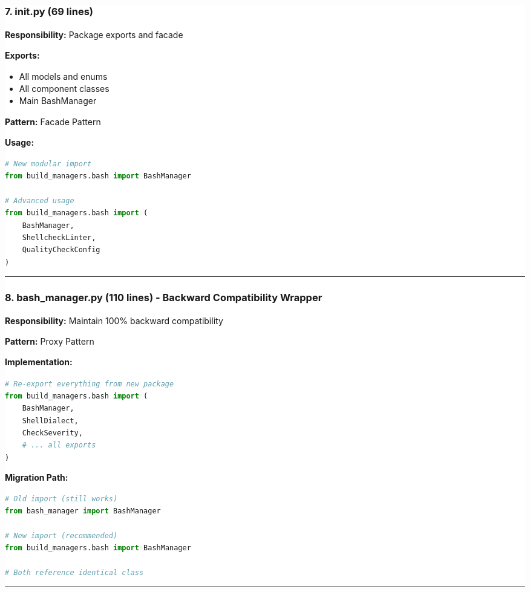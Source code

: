 
### 7. __init__.py (69 lines)
**Responsibility:** Package exports and facade

**Exports:**
- All models and enums
- All component classes
- Main BashManager

**Pattern:** Facade Pattern

**Usage:**
```python
# New modular import
from build_managers.bash import BashManager

# Advanced usage
from build_managers.bash import (
    BashManager,
    ShellcheckLinter,
    QualityCheckConfig
)
```

---

### 8. bash_manager.py (110 lines) - Backward Compatibility Wrapper
**Responsibility:** Maintain 100% backward compatibility

**Pattern:** Proxy Pattern

**Implementation:**
```python
# Re-export everything from new package
from build_managers.bash import (
    BashManager,
    ShellDialect,
    CheckSeverity,
    # ... all exports
)
```

**Migration Path:**
```python
# Old import (still works)
from bash_manager import BashManager

# New import (recommended)
from build_managers.bash import BashManager

# Both reference identical class
```

---

